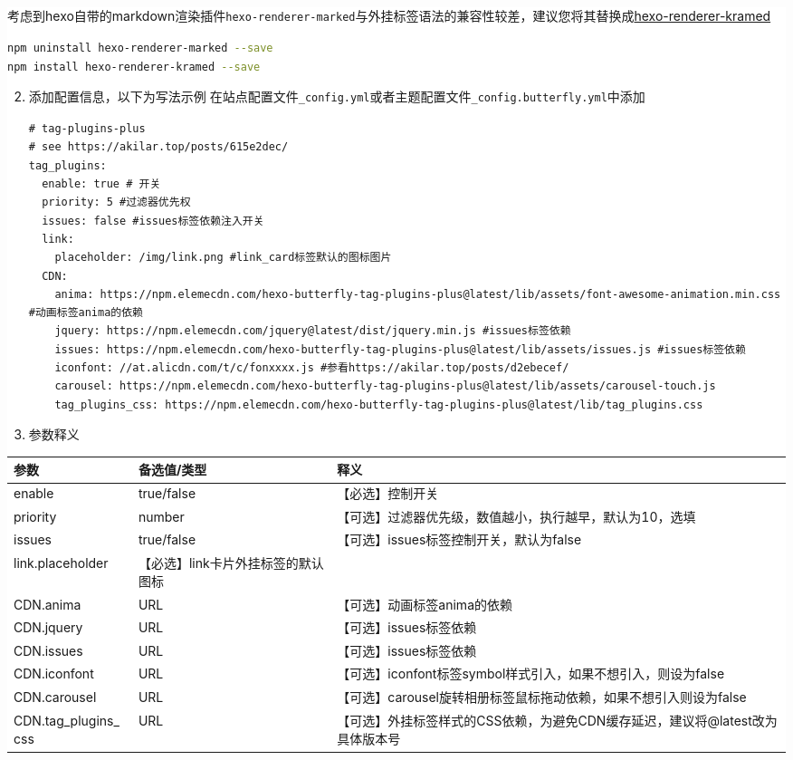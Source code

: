    考虑到hexo自带的markdown渲染插件`hexo-renderer-marked`与外挂标签语法的兼容性较差，建议您将其替换成[hexo-renderer-kramed](https://www.npmjs.com/package/hexo-renderer-kramed)

   ```BASH
   npm uninstall hexo-renderer-marked --save
   npm install hexo-renderer-kramed --save
   ```

2. 添加配置信息，以下为写法示例
   在站点配置文件`_config.yml`或者主题配置文件`_config.butterfly.yml`中添加

   ```YML
   # tag-plugins-plus
   # see https://akilar.top/posts/615e2dec/
   tag_plugins:
     enable: true # 开关
     priority: 5 #过滤器优先权
     issues: false #issues标签依赖注入开关
     link:
       placeholder: /img/link.png #link_card标签默认的图标图片
     CDN:
       anima: https://npm.elemecdn.com/hexo-butterfly-tag-plugins-plus@latest/lib/assets/font-awesome-animation.min.css #动画标签anima的依赖
       jquery: https://npm.elemecdn.com/jquery@latest/dist/jquery.min.js #issues标签依赖
       issues: https://npm.elemecdn.com/hexo-butterfly-tag-plugins-plus@latest/lib/assets/issues.js #issues标签依赖
       iconfont: //at.alicdn.com/t/c/fonxxxx.js #参看https://akilar.top/posts/d2ebecef/
       carousel: https://npm.elemecdn.com/hexo-butterfly-tag-plugins-plus@latest/lib/assets/carousel-touch.js
       tag_plugins_css: https://npm.elemecdn.com/hexo-butterfly-tag-plugins-plus@latest/lib/tag_plugins.css
   ```

3. 参数释义

| 参数                | 备选值/类型                        | 释义                                                         |
| :------------------ | :--------------------------------- | :----------------------------------------------------------- |
| enable              | true/false                         | 【必选】控制开关                                             |
| priority            | number                             | 【可选】过滤器优先级，数值越小，执行越早，默认为10，选填     |
| issues              | true/false                         | 【可选】issues标签控制开关，默认为false                      |
| link.placeholder    | 【必选】link卡片外挂标签的默认图标 |                                                              |
| CDN.anima           | URL                                | 【可选】动画标签anima的依赖                                  |
| CDN.jquery          | URL                                | 【可选】issues标签依赖                                       |
| CDN.issues          | URL                                | 【可选】issues标签依赖                                       |
| CDN.iconfont        | URL                                | 【可选】iconfont标签symbol样式引入，如果不想引入，则设为false |
| CDN.carousel        | URL                                | 【可选】carousel旋转相册标签鼠标拖动依赖，如果不想引入则设为false |
| CDN.tag_plugins_css | URL                                | 【可选】外挂标签样式的CSS依赖，为避免CDN缓存延迟，建议将@latest改为具体版本号 |
